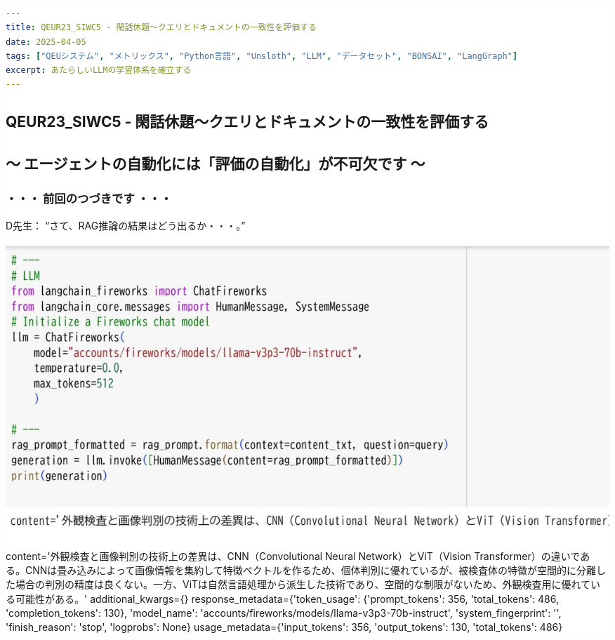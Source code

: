 ```yaml
---
title: QEUR23_SIWC5 - 閑話休題～クエリとドキュメントの一致性を評価する
date: 2025-04-05
tags: ["QEUシステム", "メトリックス", "Python言語", "Unsloth", "LLM", "データセット", "BONSAI", "LangGraph"]
excerpt: あたらしいLLMの学習体系を確立する
---
```


## QEUR23_SIWC5 - 閑話休題～クエリとドキュメントの一致性を評価する

## ～ エージェントの自動化には「評価の自動化」が不可欠です ～

### ・・・ 前回のつづきです ・・・

D先生： “さて、RAG推論の結果はどう出るか・・・。”

![imageSWC1-6-1](/2025-04-05-QEUR23_SIWC5/imageSWC1-6-1.jpg) 

content='外観検査と画像判別の技術上の差異は、CNN（Convolutional Neural Network）とViT（Vision Transformer）の違いである。CNNは畳み込みによって画像情報を集約して特徴ベクトルを作るため、個体判別に優れているが、被検査体の特徴が空間的に分離した場合の判別の精度は良くない。一方、ViTは自然言語処理から派生した技術であり、空間的な制限がないため、外観検査用に優れている可能性がある。'
 additional_kwargs={} 
response_metadata={'token_usage': {'prompt_tokens': 356, 'total_tokens': 486, 'completion_tokens': 130}, 
'model_name': 'accounts/fireworks/models/llama-v3p3-70b-instruct', 
'system_fingerprint': '', 
'finish_reason': 'stop', 'logprobs': None} 
usage_metadata={'input_tokens': 356, 'output_tokens': 130, 'total_tokens': 486}
